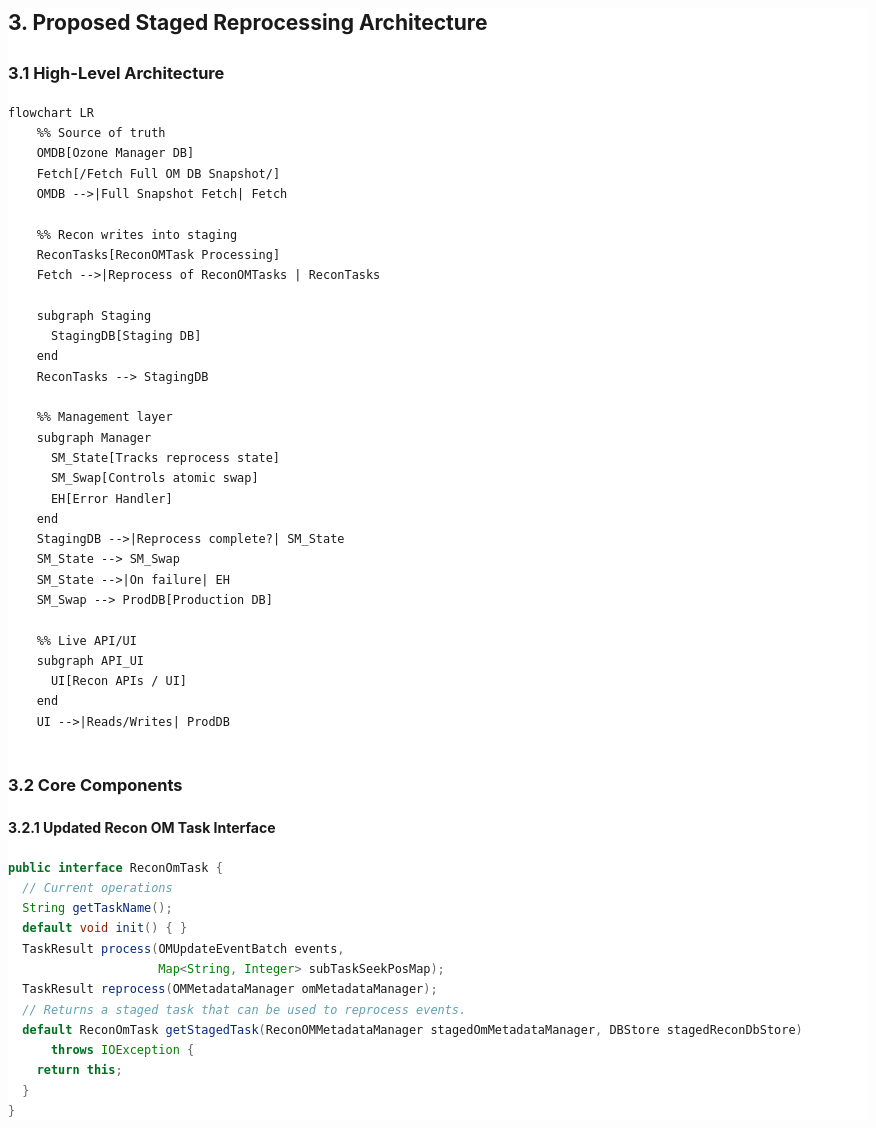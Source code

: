 ## 3. Proposed Staged Reprocessing Architecture

### 3.1 High-Level Architecture

```mermaid
flowchart LR
    %% Source of truth
    OMDB[Ozone Manager DB]
    Fetch[/Fetch Full OM DB Snapshot/]
    OMDB -->|Full Snapshot Fetch| Fetch

    %% Recon writes into staging
    ReconTasks[ReconOMTask Processing]
    Fetch -->|Reprocess of ReconOMTasks | ReconTasks

    subgraph Staging
      StagingDB[Staging DB]
    end
    ReconTasks --> StagingDB

    %% Management layer
    subgraph Manager
      SM_State[Tracks reprocess state]
      SM_Swap[Controls atomic swap]
      EH[Error Handler]
    end
    StagingDB -->|Reprocess complete?| SM_State
    SM_State --> SM_Swap
    SM_State -->|On failure| EH
    SM_Swap --> ProdDB[Production DB]

    %% Live API/UI
    subgraph API_UI
      UI[Recon APIs / UI]
    end
    UI -->|Reads/Writes| ProdDB
    
```

### 3.2 Core Components

#### 3.2.1 Updated Recon OM Task Interface
```java
public interface ReconOmTask {
  // Current operations
  String getTaskName();
  default void init() { }
  TaskResult process(OMUpdateEventBatch events,
                     Map<String, Integer> subTaskSeekPosMap);
  TaskResult reprocess(OMMetadataManager omMetadataManager);
  // Returns a staged task that can be used to reprocess events.
  default ReconOmTask getStagedTask(ReconOMMetadataManager stagedOmMetadataManager, DBStore stagedReconDbStore)
      throws IOException {
    return this;
  }
}
```
